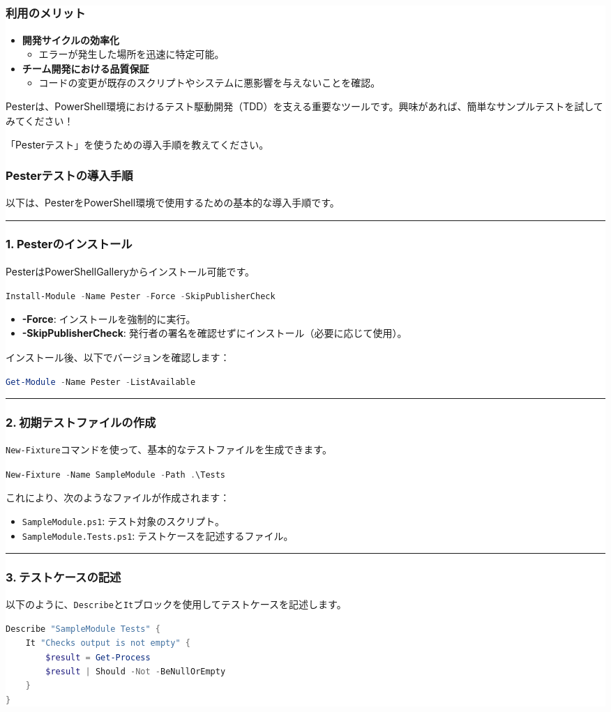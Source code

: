 ### 利用のメリット

- **開発サイクルの効率化**  
  - エラーが発生した場所を迅速に特定可能。
- **チーム開発における品質保証**  
  - コードの変更が既存のスクリプトやシステムに悪影響を与えないことを確認。

Pesterは、PowerShell環境におけるテスト駆動開発（TDD）を支える重要なツールです。興味があれば、簡単なサンプルテストを試してみてください！

「Pesterテスト」を使うための導入手順を教えてください。

### Pesterテストの導入手順

以下は、PesterをPowerShell環境で使用するための基本的な導入手順です。

---

### 1. **Pesterのインストール**

PesterはPowerShellGalleryからインストール可能です。

```powershell
Install-Module -Name Pester -Force -SkipPublisherCheck
```

- **-Force**: インストールを強制的に実行。  
- **-SkipPublisherCheck**: 発行者の署名を確認せずにインストール（必要に応じて使用）。

インストール後、以下でバージョンを確認します：

```powershell
Get-Module -Name Pester -ListAvailable
```

---

### 2. **初期テストファイルの作成**

`New-Fixture`コマンドを使って、基本的なテストファイルを生成できます。

```powershell
New-Fixture -Name SampleModule -Path .\Tests
```

これにより、次のようなファイルが作成されます：
- `SampleModule.ps1`: テスト対象のスクリプト。  
- `SampleModule.Tests.ps1`: テストケースを記述するファイル。

---

### 3. **テストケースの記述**

以下のように、`Describe`と`It`ブロックを使用してテストケースを記述します。

```powershell
Describe "SampleModule Tests" {
    It "Checks output is not empty" {
        $result = Get-Process
        $result | Should -Not -BeNullOrEmpty
    }
}
```
